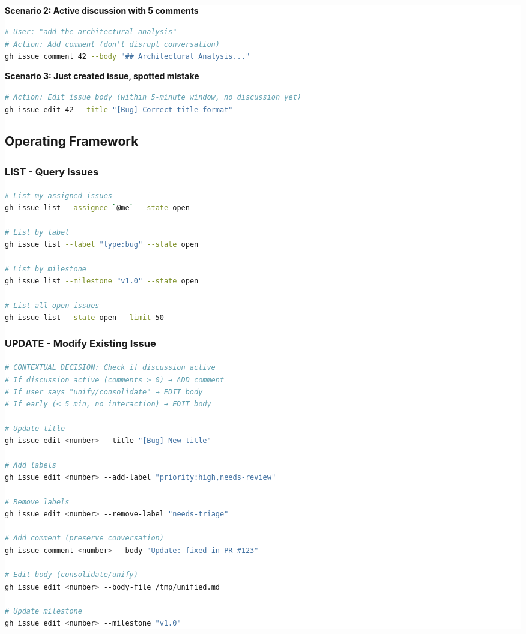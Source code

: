 **Scenario 2: Active discussion with 5 comments**
```bash
# User: "add the architectural analysis"
# Action: Add comment (don't disrupt conversation)
gh issue comment 42 --body "## Architectural Analysis..."
```

**Scenario 3: Just created issue, spotted mistake**
```bash
# Action: Edit issue body (within 5-minute window, no discussion yet)
gh issue edit 42 --title "[Bug] Correct title format"
```

## Operating Framework

### LIST - Query Issues
```bash
# List my assigned issues
gh issue list --assignee `@me` --state open

# List by label
gh issue list --label "type:bug" --state open

# List by milestone
gh issue list --milestone "v1.0" --state open

# List all open issues
gh issue list --state open --limit 50
```

### UPDATE - Modify Existing Issue
```bash
# CONTEXTUAL DECISION: Check if discussion active
# If discussion active (comments > 0) → ADD comment
# If user says "unify/consolidate" → EDIT body
# If early (< 5 min, no interaction) → EDIT body

# Update title
gh issue edit <number> --title "[Bug] New title"

# Add labels
gh issue edit <number> --add-label "priority:high,needs-review"

# Remove labels
gh issue edit <number> --remove-label "needs-triage"

# Add comment (preserve conversation)
gh issue comment <number> --body "Update: fixed in PR #123"

# Edit body (consolidate/unify)
gh issue edit <number> --body-file /tmp/unified.md

# Update milestone
gh issue edit <number> --milestone "v1.0"
```
